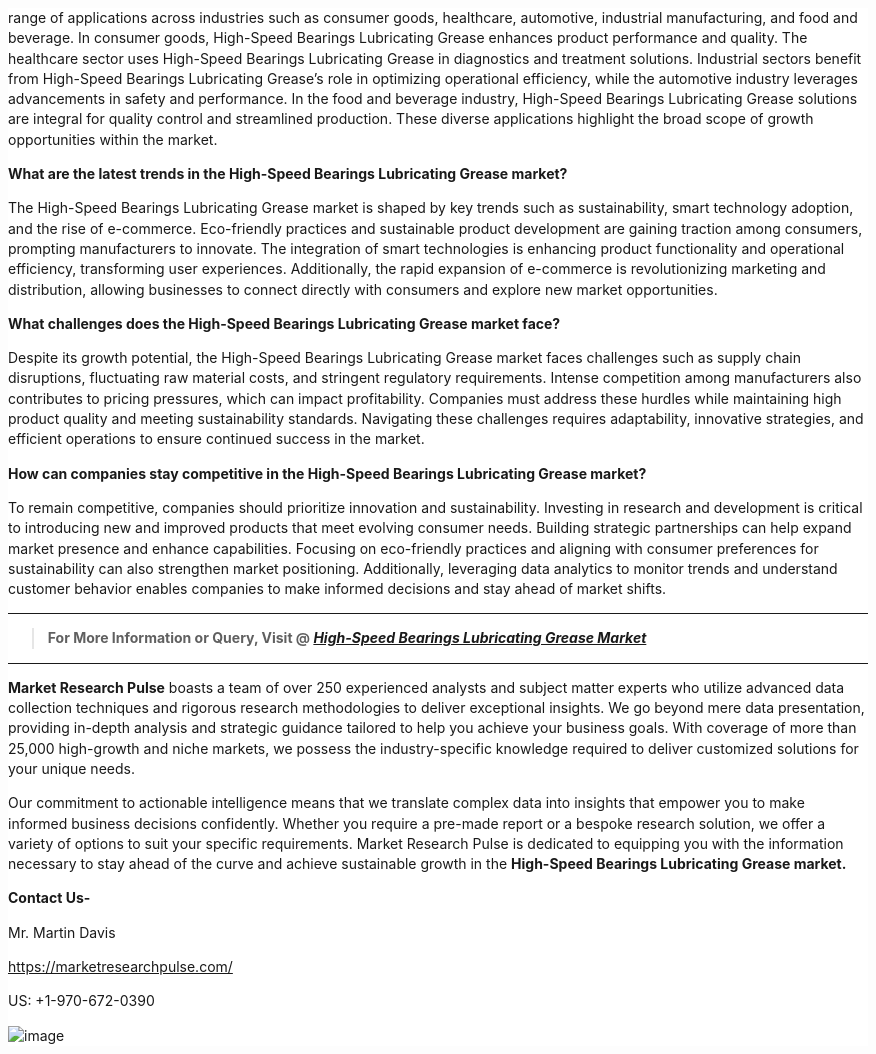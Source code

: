 range of applications across industries such as consumer goods, healthcare, automotive, industrial manufacturing, and food and beverage. In consumer goods, High-Speed Bearings Lubricating Grease enhances product performance and quality. The healthcare sector uses High-Speed Bearings Lubricating Grease in diagnostics and treatment solutions. Industrial sectors benefit from High-Speed Bearings Lubricating Grease&rsquo;s role in optimizing operational efficiency, while the automotive industry leverages advancements in safety and performance. In the food and beverage industry, High-Speed Bearings Lubricating Grease solutions are integral for quality control and streamlined production. These diverse applications highlight the broad scope of growth opportunities within the market.</p><p><strong>What are the latest trends in the High-Speed Bearings Lubricating Grease market?</strong></p><p>The High-Speed Bearings Lubricating Grease market is shaped by key trends such as sustainability, smart technology adoption, and the rise of e-commerce. Eco-friendly practices and sustainable product development are gaining traction among consumers, prompting manufacturers to innovate. The integration of smart technologies is enhancing product functionality and operational efficiency, transforming user experiences. Additionally, the rapid expansion of e-commerce is revolutionizing marketing and distribution, allowing businesses to connect directly with consumers and explore new market opportunities.</p><p><strong>What challenges does the High-Speed Bearings Lubricating Grease market face?</strong></p><p>Despite its growth potential, the High-Speed Bearings Lubricating Grease market faces challenges such as supply chain disruptions, fluctuating raw material costs, and stringent regulatory requirements. Intense competition among manufacturers also contributes to pricing pressures, which can impact profitability. Companies must address these hurdles while maintaining high product quality and meeting sustainability standards. Navigating these challenges requires adaptability, innovative strategies, and efficient operations to ensure continued success in the market.</p><p><strong>How can companies stay competitive in the High-Speed Bearings Lubricating Grease market?</strong></p><p>To remain competitive, companies should prioritize innovation and sustainability. Investing in research and development is critical to introducing new and improved products that meet evolving consumer needs. Building strategic partnerships can help expand market presence and enhance capabilities. Focusing on eco-friendly practices and aligning with consumer preferences for sustainability can also strengthen market positioning. Additionally, leveraging data analytics to monitor trends and understand customer behavior enables companies to make informed decisions and stay ahead of market shifts.</p><hr /><blockquote><p><strong>For More Information or Query, Visit @&nbsp;<em><a href="https://marketresearchpulse.com/report/140984/high-speed-bearings-lubricating-grease-market?utm_source=Linkedin&utm_medium=0112">High-Speed Bearings Lubricating Grease Market</a></em></strong></p></blockquote><hr /><p><strong>Market Research Pulse</strong> boasts a team of over 250 experienced analysts and subject matter experts who utilize advanced data collection techniques and rigorous research methodologies to deliver exceptional insights. We go beyond mere data presentation, providing in-depth analysis and strategic guidance tailored to help you achieve your business goals. With coverage of more than 25,000 high-growth and niche markets, we possess the industry-specific knowledge required to deliver customized solutions for your unique needs.</p><p>Our commitment to actionable intelligence means that we translate complex data into insights that empower you to make informed business decisions confidently. Whether you require a pre-made report or a bespoke research solution, we offer a variety of options to suit your specific requirements. Market Research Pulse is dedicated to equipping you with the information necessary to stay ahead of the curve and achieve sustainable growth in the <strong>High-Speed Bearings Lubricating Grease market.</strong></p><p><strong>Contact Us-</strong></p><p>Mr. Martin Davis</p><p>https://marketresearchpulse.com/</p><p>US: +1-970-672-0390</p>
![image](https://github.com/user-attachments/assets/c1a8f4e8-8274-4a3d-a342-eba216d43549)
